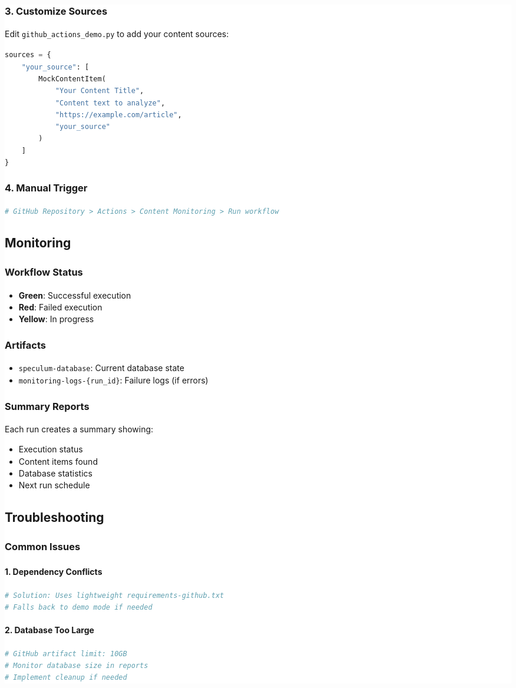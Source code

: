 ### 3. **Customize Sources**
Edit `github_actions_demo.py` to add your content sources:
```python
sources = {
    "your_source": [
        MockContentItem(
            "Your Content Title",
            "Content text to analyze",
            "https://example.com/article",
            "your_source"
        )
    ]
}
```

### 4. **Manual Trigger**
```bash
# GitHub Repository > Actions > Content Monitoring > Run workflow
```

## Monitoring

### Workflow Status
- **Green**: Successful execution
- **Red**: Failed execution 
- **Yellow**: In progress

### Artifacts
- `speculum-database`: Current database state
- `monitoring-logs-{run_id}`: Failure logs (if errors)

### Summary Reports
Each run creates a summary showing:
- Execution status
- Content items found
- Database statistics
- Next run schedule

## Troubleshooting

### Common Issues

#### 1. **Dependency Conflicts**
```bash
# Solution: Uses lightweight requirements-github.txt
# Falls back to demo mode if needed
```

#### 2. **Database Too Large**
```bash
# GitHub artifact limit: 10GB
# Monitor database size in reports
# Implement cleanup if needed
```
